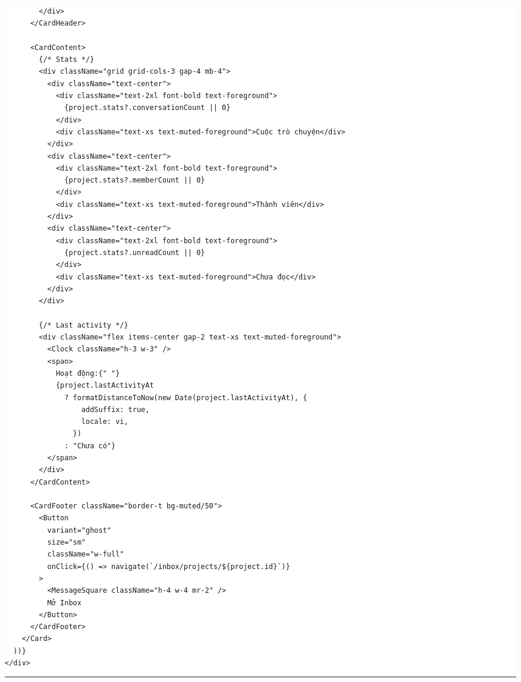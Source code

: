 ```tsx
        </div>
      </CardHeader>

      <CardContent>
        {/* Stats */}
        <div className="grid grid-cols-3 gap-4 mb-4">
          <div className="text-center">
            <div className="text-2xl font-bold text-foreground">
              {project.stats?.conversationCount || 0}
            </div>
            <div className="text-xs text-muted-foreground">Cuộc trò chuyện</div>
          </div>
          <div className="text-center">
            <div className="text-2xl font-bold text-foreground">
              {project.stats?.memberCount || 0}
            </div>
            <div className="text-xs text-muted-foreground">Thành viên</div>
          </div>
          <div className="text-center">
            <div className="text-2xl font-bold text-foreground">
              {project.stats?.unreadCount || 0}
            </div>
            <div className="text-xs text-muted-foreground">Chưa đọc</div>
          </div>
        </div>

        {/* Last activity */}
        <div className="flex items-center gap-2 text-xs text-muted-foreground">
          <Clock className="h-3 w-3" />
          <span>
            Hoạt động:{" "}
            {project.lastActivityAt
              ? formatDistanceToNow(new Date(project.lastActivityAt), {
                  addSuffix: true,
                  locale: vi,
                })
              : "Chưa có"}
          </span>
        </div>
      </CardContent>

      <CardFooter className="border-t bg-muted/50">
        <Button
          variant="ghost"
          size="sm"
          className="w-full"
          onClick={() => navigate(`/inbox/projects/${project.id}`)}
        >
          <MessageSquare className="h-4 w-4 mr-2" />
          Mở Inbox
        </Button>
      </CardFooter>
    </Card>
  ))}
</div>
```

---